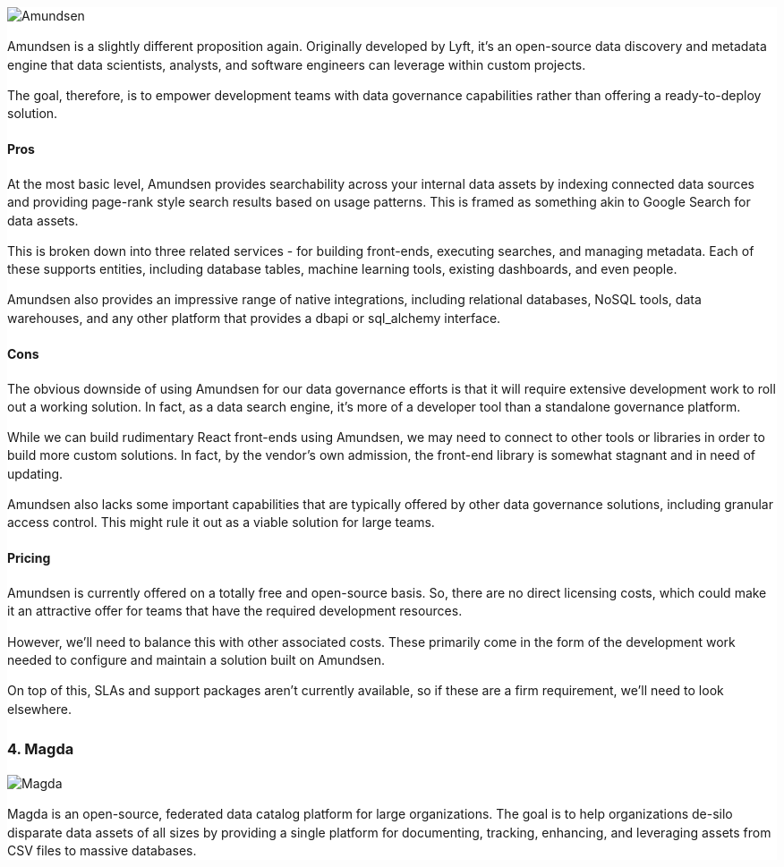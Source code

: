![Amundsen](https://res.cloudinary.com/daog6scxm/image/upload/v1716979612/cms/open-source-data-governance-tools/Amundsen_ec85dq.webp "Amundsen")

Amundsen is a slightly different proposition again. Originally developed by Lyft, it’s an open-source data discovery and metadata engine that data scientists, analysts, and software engineers can leverage within custom projects.

The goal, therefore, is to empower development teams with data governance capabilities rather than offering a ready-to-deploy solution.

#### Pros

At the most basic level, Amundsen provides searchability across your internal data assets by indexing connected data sources and providing page-rank style search results based on usage patterns. This is framed as something akin to Google Search for data assets.

This is broken down into three related services - for building front-ends, executing searches, and managing metadata. Each of these supports entities, including database tables, machine learning tools, existing dashboards, and even people.

Amundsen also provides an impressive range of native integrations, including relational databases, NoSQL tools, data warehouses, and any other platform that provides a dbapi or sql_alchemy interface.

#### Cons

The obvious downside of using Amundsen for our data governance efforts is that it will require extensive development work to roll out a working solution. In fact, as a data search engine, it’s more of a developer tool than a standalone governance platform.

While we can build rudimentary React front-ends using Amundsen, we may need to connect to other tools or libraries in order to build more custom solutions. In fact, by the vendor’s own admission, the front-end library is somewhat stagnant and in need of updating.

Amundsen also lacks some important capabilities that are typically offered by other data governance solutions, including granular access control. This might rule it out as a viable solution for large teams.

#### Pricing

Amundsen is currently offered on a totally free and open-source basis. So, there are no direct licensing costs, which could make it an attractive offer for teams that have the required development resources.

However, we’ll need to balance this with other associated costs. These primarily come in the form of the development work needed to configure and maintain a solution built on Amundsen.

On top of this, SLAs and support packages aren’t currently available, so if these are a firm requirement, we’ll need to look elsewhere.

### 4. Magda

![Magda](https://res.cloudinary.com/daog6scxm/image/upload/v1716979613/cms/open-source-data-governance-tools/Magda_hal6gp.webp "Magda")

Magda is an open-source, federated data catalog platform for large organizations. The goal is to help organizations de-silo disparate data assets of all sizes by providing a single platform for documenting, tracking, enhancing, and leveraging assets from CSV files to massive databases.
